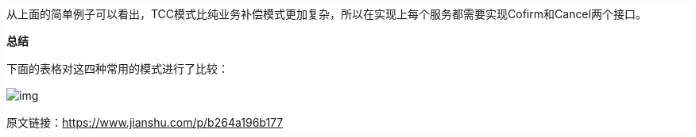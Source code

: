 从上面的简单例子可以看出，TCC模式比纯业务补偿模式更加复杂，所以在实现上每个服务都需要实现Cofirm和Cancel两个接口。



**总结**



下面的表格对这四种常用的模式进行了比较：



![img](https://mmbiz.qpic.cn/mmbiz_jpg/A1HKVXsfHNnHsT8AxE7mp23JApXia1sdgA13SKgMoCZibYPUYQVNYFgvkgLm7ulZMjMA93AE6HlUmTDXiaC8MxxGg/640?wx_fmt=jpeg&tp=webp&wxfrom=5&wx_lazy=1&wx_co=1)



原文链接：https://www.jianshu.com/p/b264a196b177